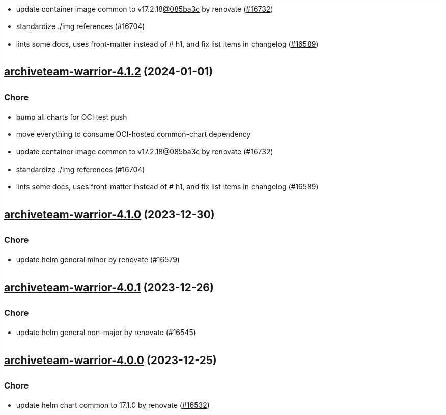 - update container image common to v17.2.18[@085ba3c](https://github.com/085ba3c) by renovate ([#16732](https://github.com/truecharts/charts/issues/16732))

- standardize ./img references ([#16704](https://github.com/truecharts/charts/issues/16704))

- lints some docs, uses front-matter instead of # h1, and fix list items in changelog ([#16589](https://github.com/truecharts/charts/issues/16589))


## [archiveteam-warrior-4.1.2](https://github.com/truecharts/charts/compare/archiveteam-warrior-4.1.0...archiveteam-warrior-4.1.2) (2024-01-01)

### Chore



- bump all charts for OCI test push

- move everything to consume OCI-hosted common-chart dependency

- update container image common to v17.2.18[@085ba3c](https://github.com/085ba3c) by renovate ([#16732](https://github.com/truecharts/charts/issues/16732))

- standardize ./img references ([#16704](https://github.com/truecharts/charts/issues/16704))

- lints some docs, uses front-matter instead of # h1, and fix list items in changelog ([#16589](https://github.com/truecharts/charts/issues/16589))
## [archiveteam-warrior-4.1.0](https://github.com/truecharts/charts/compare/archiveteam-warrior-4.0.1...archiveteam-warrior-4.1.0) (2023-12-30)

### Chore

- update helm general minor by renovate ([#16579](https://github.com/truecharts/charts/issues/16579))

## [archiveteam-warrior-4.0.1](https://github.com/truecharts/charts/compare/archiveteam-warrior-4.0.0...archiveteam-warrior-4.0.1) (2023-12-26)

### Chore

- update helm general non-major by renovate ([#16545](https://github.com/truecharts/charts/issues/16545))

## [archiveteam-warrior-4.0.0](https://github.com/truecharts/charts/compare/archiveteam-warrior-3.0.18...archiveteam-warrior-4.0.0) (2023-12-25)

### Chore

- update helm chart common to 17.1.0 by renovate ([#16532](https://github.com/truecharts/charts/issues/16532))
